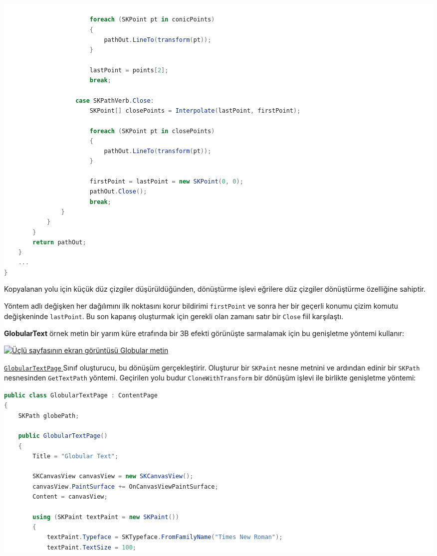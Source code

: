 ```csharp

                        foreach (SKPoint pt in conicPoints)
                        {
                            pathOut.LineTo(transform(pt));
                        }

                        lastPoint = points[2];
                        break;

                    case SKPathVerb.Close:
                        SKPoint[] closePoints = Interpolate(lastPoint, firstPoint);

                        foreach (SKPoint pt in closePoints)
                        {
                            pathOut.LineTo(transform(pt));
                        }

                        firstPoint = lastPoint = new SKPoint(0, 0);
                        pathOut.Close();
                        break;
                }
            }
        }
        return pathOut;
    }
    ...
}
```

Kopyalanan yolu için küçük düz çizgiler düşürüldüğünden, dönüştürme işlevi eğrilere düz çizgiler dönüştürme özelliğine sahiptir.

Yöntem adlı değişken her dağılımını ilk noktasını korur bildirimi `firstPoint` ve sonra her bir geçerli konumu çizim komutu değişkeninde `lastPoint`. Bu son kapanış oluşturmak için gerekli olan zamanı satır bir `Close` fiil karşılaştı.

**GlobularText** örnek metin bir yarım küre etrafında bir 3B efekti görünüşte sarmalamak için bu genişletme yöntemi kullanır:

[![](information-images/globulartext-small.png "Üçlü sayfasının ekran görüntüsü Globular metin")](information-images/globulartext-large.png#lightbox "Üçlü sayfasının ekran görüntüsü Globular metin")

[ `GlobularTextPage` ](https://github.com/xamarin/xamarin-forms-samples/blob/master/SkiaSharpForms/Demos/Demos/SkiaSharpFormsDemos/Curves/GlobularTextPage.cs) Sınıf oluşturucu, bu dönüşüm gerçekleştirir. Oluşturur bir `SKPaint` nesne metnini ve ardından edinir bir `SKPath` nesnesinden `GetTextPath` yöntemi. Geçirilen yolu budur `CloneWithTransform` bir dönüşüm işlevi ile birlikte genişletme yöntemi:

```csharp
public class GlobularTextPage : ContentPage
{
    SKPath globePath;

    public GlobularTextPage()
    {
        Title = "Globular Text";

        SKCanvasView canvasView = new SKCanvasView();
        canvasView.PaintSurface += OnCanvasViewPaintSurface;
        Content = canvasView;

        using (SKPaint textPaint = new SKPaint())
        {
            textPaint.Typeface = SKTypeface.FromFamilyName("Times New Roman");
            textPaint.TextSize = 100;

```
